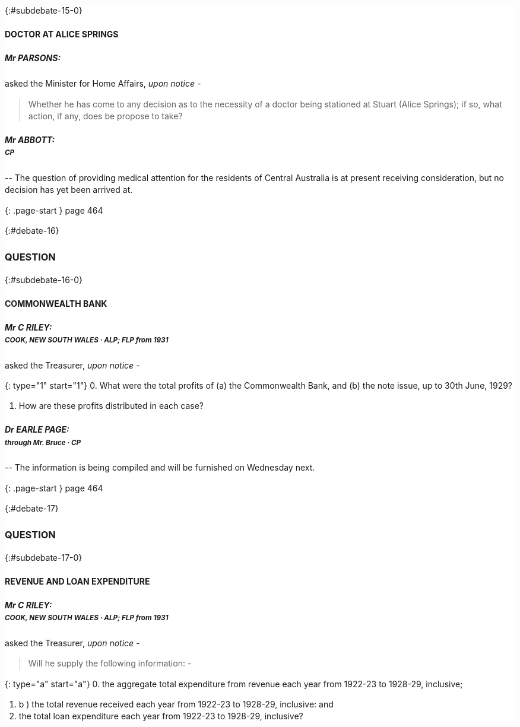 {:#subdebate-15-0}
#### DOCTOR AT ALICE SPRINGS

##### Mr PARSONS:

asked the Minister for Home Affairs,  *upon notice -* 

  >Whether he has come to any decision as to the necessity of a doctor being stationed at Stuart (Alice Springs); if so, what action, if any, does be propose to take? 

##### Mr ABBOTT:<br><small class="text-muted">CP</small>

-- The question of providing medical attention for the residents of Central Australia is at present receiving consideration, but no decision has yet been arrived at. 

{: .page-start }
page 464

{:#debate-16}
### QUESTION

{:#subdebate-16-0}
#### COMMONWEALTH BANK

##### Mr C RILEY:<br><small class="text-muted">COOK, NEW SOUTH WALES &middot; ALP; FLP from 1931</small>

asked the Treasurer,  *upon notice -* 

{: type="1" start="1"}
0. What were the total profits of  (a)  the Commonwealth Bank, and (b) the note issue, up to 30th June, 1929? 
1. How are these profits distributed in each case? 

##### Dr EARLE PAGE:<br><small class="text-muted">through Mr. Bruce &middot; CP</small>

-- The information is being compiled and will be furnished on Wednesday next. 

{: .page-start }
page 464

{:#debate-17}
### QUESTION

{:#subdebate-17-0}
#### REVENUE AND LOAN EXPENDITURE

##### Mr C RILEY:<br><small class="text-muted">COOK, NEW SOUTH WALES &middot; ALP; FLP from 1931</small>

asked the Treasurer,  *upon notice -* 

  >Will he supply the following information: - 

{: type="a" start="a"}
0. the aggregate total expenditure from revenue each year from 1922-23 to 1928-29, inclusive; 
1. b )  the total revenue received each year from 1922-23 to 1928-29, inclusive: and 
2. the total loan expenditure each year from 1922-23 to 1928-29, inclusive? 

